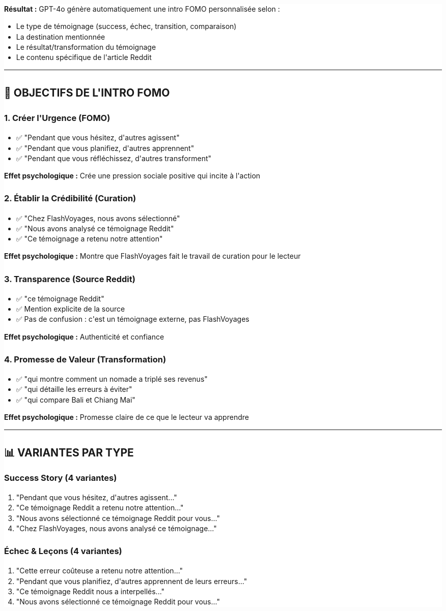 **Résultat :**
GPT-4o génère automatiquement une intro FOMO personnalisée selon :
- Le type de témoignage (success, échec, transition, comparaison)
- La destination mentionnée
- Le résultat/transformation du témoignage
- Le contenu spécifique de l'article Reddit

---

## 🎯 **OBJECTIFS DE L'INTRO FOMO**

### **1. Créer l'Urgence (FOMO)**
- ✅ "Pendant que vous hésitez, d'autres agissent"
- ✅ "Pendant que vous planifiez, d'autres apprennent"
- ✅ "Pendant que vous réfléchissez, d'autres transforment"

**Effet psychologique :** Crée une pression sociale positive qui incite à l'action

### **2. Établir la Crédibilité (Curation)**
- ✅ "Chez FlashVoyages, nous avons sélectionné"
- ✅ "Nous avons analysé ce témoignage Reddit"
- ✅ "Ce témoignage a retenu notre attention"

**Effet psychologique :** Montre que FlashVoyages fait le travail de curation pour le lecteur

### **3. Transparence (Source Reddit)**
- ✅ "ce témoignage Reddit"
- ✅ Mention explicite de la source
- ✅ Pas de confusion : c'est un témoignage externe, pas FlashVoyages

**Effet psychologique :** Authenticité et confiance

### **4. Promesse de Valeur (Transformation)**
- ✅ "qui montre comment un nomade a triplé ses revenus"
- ✅ "qui détaille les erreurs à éviter"
- ✅ "qui compare Bali et Chiang Mai"

**Effet psychologique :** Promesse claire de ce que le lecteur va apprendre

---

## 📊 **VARIANTES PAR TYPE**

### **Success Story (4 variantes)**
1. "Pendant que vous hésitez, d'autres agissent..."
2. "Ce témoignage Reddit a retenu notre attention..."
3. "Nous avons sélectionné ce témoignage Reddit pour vous..."
4. "Chez FlashVoyages, nous avons analysé ce témoignage..."

### **Échec & Leçons (4 variantes)**
1. "Cette erreur coûteuse a retenu notre attention..."
2. "Pendant que vous planifiez, d'autres apprennent de leurs erreurs..."
3. "Ce témoignage Reddit nous a interpellés..."
4. "Nous avons sélectionné ce témoignage Reddit pour vous..."
